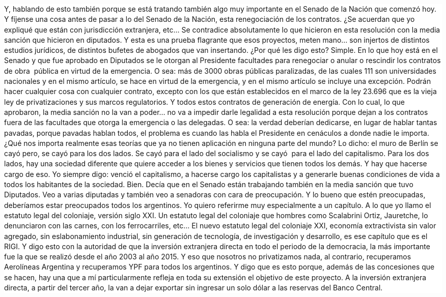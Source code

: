 Y, hablando de esto también porque se está tratando también algo muy importante en el Senado de la Nación que comenzó hoy. Y fíjense una cosa antes de pasar a lo del Senado de la Nación, esta renegociación de los contratos. ¿Se acuerdan que yo expliqué que están con jurisdicción extranjera, etc… Se contradice absolutamente lo que hicieron en esta resolución con la media sanción que hicieron en diputados. Y esta es una prueba flagrante que esos proyectos, meten mano… son injertos de distintos estudios jurídicos, de distintos bufetes de abogados que van insertando. ¿Por qué les digo esto? Simple. En lo que hoy está en el Senado y que fue aprobado en Diputados se le otorgan al Presidente facultades para renegociar o anular o rescindir los contratos de obra  pública en virtud de la emergencia. O sea: más de 3000 obras públicas paralizadas, de las cuales 111 son universidades nacionales y en el mismo artículo, se hace en virtud de la emergencia, y en el mismo artículo se incluye una excepción. Podrán hacer cualquier cosa con cualquier contrato, excepto con los que están establecidos en el marco de la ley 23.696 que es la vieja ley de privatizaciones y sus marcos regulatorios. Y todos estos contratos de generación de energía. Con lo cual, lo que aprobaron, la media sanción no la van a poder… no va a impedir darle legalidad a esta resolución porque dejan a los contratos fuera de las facultades que otorga la emergencia o las delegadas. O sea: la verdad deberían dedicarse, en lugar de hablar tantas pavadas, porque pavadas hablan todos, el problema es cuando las habla el Presidente en cenáculos a donde nadie le importa. ¿Qué nos importa realmente esas teorías que ya no tienen aplicación en ninguna parte del mundo? Lo dicho: el muro de Berlín se cayó pero, se cayó para los dos lados. Se cayó para el lado del socialismo y se cayó  para el lado del capitalismo. Para los dos lados, hay una sociedad diferente que quiere acceder a los bienes y servicios que tienen todos los demás. Y hay que hacerse cargo de eso. Yo siempre digo: venció el capitalismo, a hacerse cargo los capitalistas y a generarle buenas condiciones de vida a todos los habitantes de la sociedad.
Bien. Decía que en el Senado están trabajando también en la media sanción que tuvo Diputados. Veo a varias diputadas y también veo a senadoras con cara de preocupación. Y lo bueno que estén preocupadas, deberíamos estar preocupados todos los argentinos. Yo quiero referirme muy especialmente a un capítulo. A lo que yo llamo el estatuto legal del coloniaje, versión siglo XXI. Un estatuto legal del coloniaje que hombres como Scalabrini Ortiz, Jauretche, lo denunciaron con las carnes, con los ferrocarriles, etc… El nuevo estatuto legal del coloniaje XXI, economía extractivista sin valor agregado, sin eslabonamiento industrial, sin generación de tecnología, de investigación y desarrollo, es ese capítulo que es el RIGI. Y digo esto con la autoridad de que la inversión extranjera directa en todo el periodo de la democracia, la más importante fue la que se realizó desde el año 2003 al año 2015. Y eso que nosotros no privatizamos nada, al contrario, recuperamos Aerolíneas Argentina y recuperamos YPF para todos los argentinos. Y digo que es esto porque, además de las concesiones que se hacen, hay una que a mí particularmente refleja en toda su extensión el objetivo de este proyecto. A la inversión extranjera directa, a partir del tercer año, la van a dejar exportar sin ingresar un solo dólar a las reservas del Banco Central.
